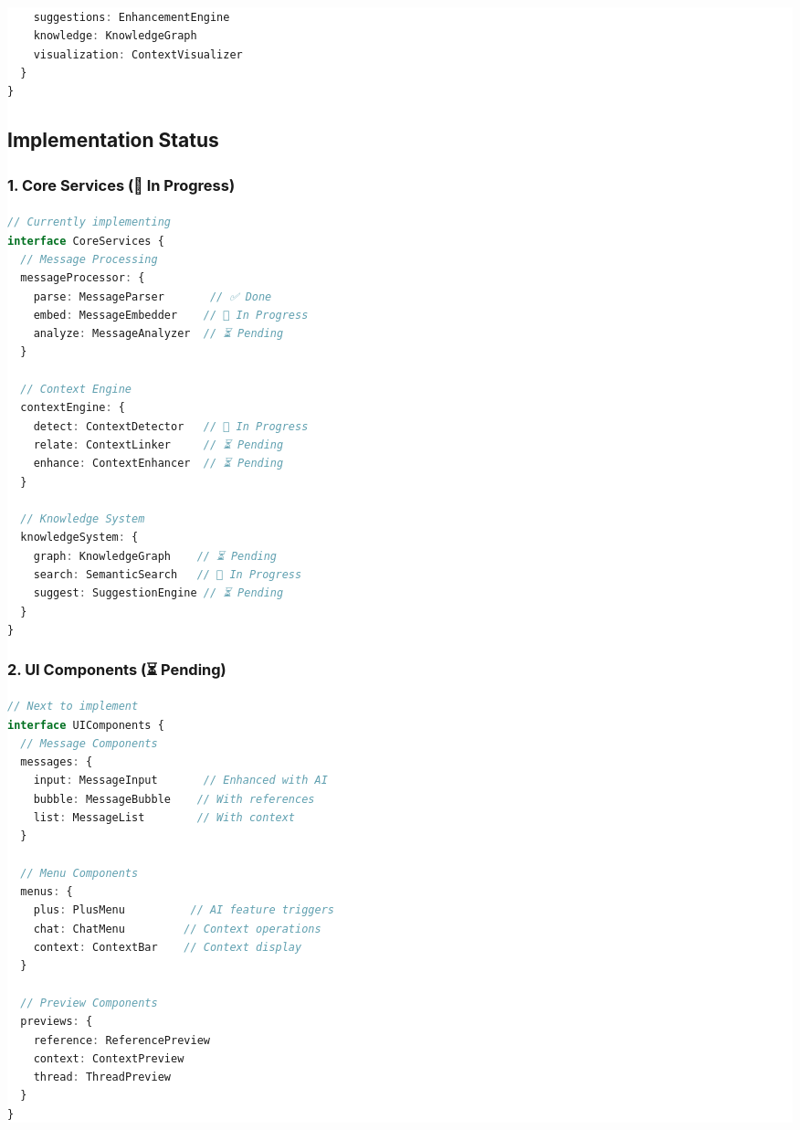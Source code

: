 ```typescript
    suggestions: EnhancementEngine
    knowledge: KnowledgeGraph
    visualization: ContextVisualizer
  }
}
```

## Implementation Status

### 1. Core Services (🔄 In Progress)
```typescript
// Currently implementing
interface CoreServices {
  // Message Processing
  messageProcessor: {
    parse: MessageParser       // ✅ Done
    embed: MessageEmbedder    // 🔄 In Progress
    analyze: MessageAnalyzer  // ⏳ Pending
  }

  // Context Engine
  contextEngine: {
    detect: ContextDetector   // 🔄 In Progress
    relate: ContextLinker     // ⏳ Pending
    enhance: ContextEnhancer  // ⏳ Pending
  }

  // Knowledge System
  knowledgeSystem: {
    graph: KnowledgeGraph    // ⏳ Pending
    search: SemanticSearch   // 🔄 In Progress
    suggest: SuggestionEngine // ⏳ Pending
  }
}
```

### 2. UI Components (⏳ Pending)
```typescript
// Next to implement
interface UIComponents {
  // Message Components
  messages: {
    input: MessageInput       // Enhanced with AI
    bubble: MessageBubble    // With references
    list: MessageList        // With context
  }

  // Menu Components
  menus: {
    plus: PlusMenu          // AI feature triggers
    chat: ChatMenu         // Context operations
    context: ContextBar    // Context display
  }

  // Preview Components
  previews: {
    reference: ReferencePreview
    context: ContextPreview
    thread: ThreadPreview
  }
}
```
